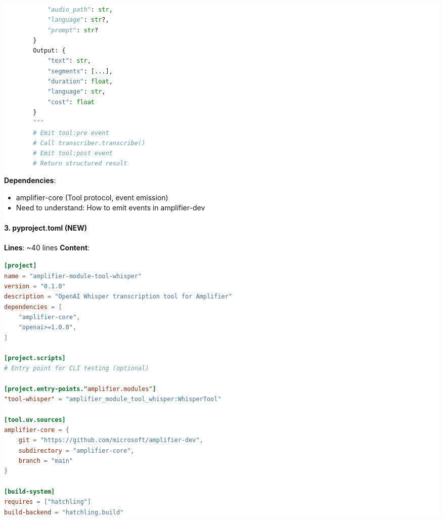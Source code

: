 ```python
            "audio_path": str,
            "language": str?,
            "prompt": str?
        }
        Output: {
            "text": str,
            "segments": [...],
            "duration": float,
            "language": str,
            "cost": float
        }
        """
        # Emit tool:pre event
        # Call transcriber.transcribe()
        # Emit tool:post event
        # Return structured result
```

**Dependencies**:
- amplifier-core (Tool protocol, event emission)
- Need to understand: How to emit events in amplifier-dev

#### 3. pyproject.toml (NEW)
**Lines**: ~40 lines
**Content**:
```toml
[project]
name = "amplifier-module-tool-whisper"
version = "0.1.0"
description = "OpenAI Whisper transcription tool for Amplifier"
dependencies = [
    "amplifier-core",
    "openai>=1.0.0",
]

[project.scripts]
# Entry point for CLI testing (optional)

[project.entry-points."amplifier.modules"]
"tool-whisper" = "amplifier_module_tool_whisper:WhisperTool"

[tool.uv.sources]
amplifier-core = {
    git = "https://github.com/microsoft/amplifier-dev",
    subdirectory = "amplifier-core",
    branch = "main"
}

[build-system]
requires = ["hatchling"]
build-backend = "hatchling.build"
```
